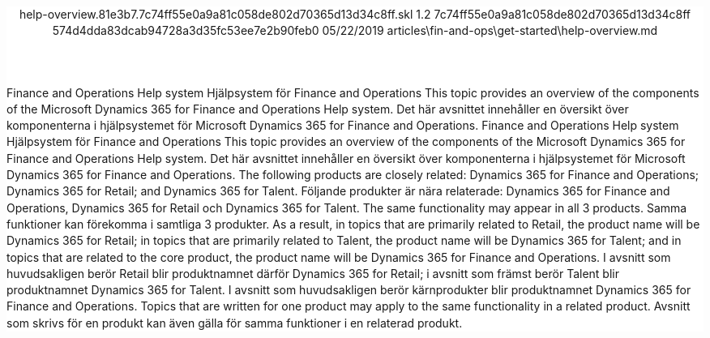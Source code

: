 <?xml version="1.0" encoding="UTF-8"?>
<xliff xmlns:logoport="urn:logoport:xliffeditor:xliff-extras:1.0" xmlns:tilt="urn:logoport:xliffeditor:tilt-non-translatables:1.0" xmlns:xsi="http://www.w3.org/2001/XMLSchema-instance" xmlns="urn:oasis:names:tc:xliff:document:1.2" xmlns:xliffext="urn:microsoft:content:schema:xliffextensions" version="1.2" xsi:schemaLocation="urn:oasis:names:tc:xliff:document:1.2 xliff-core-1.2-transitional.xsd">
  <file datatype="xml" source-language="en-US" original="help-overview.md" target-language="sv-SE">
    <header>
      <tool tool-company="Microsoft" tool-version="1.0-7889195" tool-name="mdxliff" tool-id="mdxliff"/>
      <xliffext:skl_file_name>help-overview.81e3b7.7c74ff55e0a9a81c058de802d70365d13d34c8ff.skl</xliffext:skl_file_name>
      <xliffext:version>1.2</xliffext:version>
      <xliffext:ms.openlocfilehash>7c74ff55e0a9a81c058de802d70365d13d34c8ff</xliffext:ms.openlocfilehash>
      <xliffext:ms.sourcegitcommit>574d4dda83dcab94728a3d35fc53ee7e2b90feb0</xliffext:ms.sourcegitcommit>
      <xliffext:ms.lasthandoff>05/22/2019</xliffext:ms.lasthandoff>
      <xliffext:ms.openlocfilepath>articles\fin-and-ops\get-started\help-overview.md</xliffext:ms.openlocfilepath>
    </header>
    <body>
      <group extype="content" id="content">
        <trans-unit xml:space="preserve" translate="yes" id="101" restype="x-metadata">
          <source>Finance and Operations Help system</source>
        <target logoport:matchpercent="101" state="translated" state-qualifier="leveraged-tm">Hjälpsystem för Finance and Operations</target></trans-unit>
        <trans-unit xml:space="preserve" translate="yes" id="102" restype="x-metadata">
          <source>This topic provides an overview of the components of the Microsoft Dynamics 365 for Finance and Operations Help system.</source>
        <target logoport:matchpercent="101" state="translated" state-qualifier="leveraged-tm">Det här avsnittet innehåller en översikt över komponenterna i hjälpsystemet för Microsoft Dynamics 365 for Finance and Operations.</target></trans-unit>
        <trans-unit xml:space="preserve" translate="yes" id="103">
          <source>Finance and Operations Help system</source>
        <target logoport:matchpercent="101" state="translated" state-qualifier="leveraged-tm">Hjälpsystem för Finance and Operations</target></trans-unit>
        <trans-unit xml:space="preserve" translate="yes" id="104">
          <source>This topic provides an overview of the components of the Microsoft Dynamics 365 for Finance and Operations Help system.</source>
        <target logoport:matchpercent="101" state="translated" state-qualifier="leveraged-tm">Det här avsnittet innehåller en översikt över komponenterna i hjälpsystemet för Microsoft Dynamics 365 for Finance and Operations.</target></trans-unit>
        <trans-unit xml:space="preserve" translate="yes" id="105">
          <source>The following products are closely related: Dynamics 365 for Finance and Operations; Dynamics 365 for Retail; and Dynamics 365 for Talent.</source>
        <target logoport:matchpercent="101" state="translated" state-qualifier="leveraged-tm">Följande produkter är nära relaterade: Dynamics 365 for Finance and Operations, Dynamics 365 for Retail och Dynamics 365 for Talent.</target></trans-unit>
        <trans-unit xml:space="preserve" translate="yes" id="106">
          <source>The same functionality may appear in all 3 products.</source>
        <target logoport:matchpercent="101" state="translated" state-qualifier="leveraged-tm">Samma funktioner kan förekomma i samtliga 3 produkter.</target></trans-unit>
        <trans-unit xml:space="preserve" translate="yes" id="107">
          <source>As a result, in topics that are primarily related to Retail, the product name will be Dynamics 365 for Retail; in topics that are primarily related to Talent, the product name will be Dynamics 365 for Talent; and in topics that are related to the core product, the product name will be Dynamics 365 for Finance and Operations.</source>
        <target logoport:matchpercent="101" state="translated" state-qualifier="leveraged-tm">I avsnitt som huvudsakligen berör Retail blir produktnamnet därför Dynamics 365 for Retail; i avsnitt som främst berör Talent blir produktnamnet Dynamics 365 for Talent. I avsnitt som huvudsakligen berör kärnprodukter blir produktnamnet Dynamics 365 for Finance and Operations.</target></trans-unit>
        <trans-unit xml:space="preserve" translate="yes" id="108">
          <source>Topics that are written for one product may apply to the same functionality in a related product.</source>
        <target logoport:matchpercent="101" state="translated" state-qualifier="leveraged-tm">Avsnitt som skrivs för en produkt kan även gälla för samma funktioner i en relaterad produkt.</target></trans-unit>